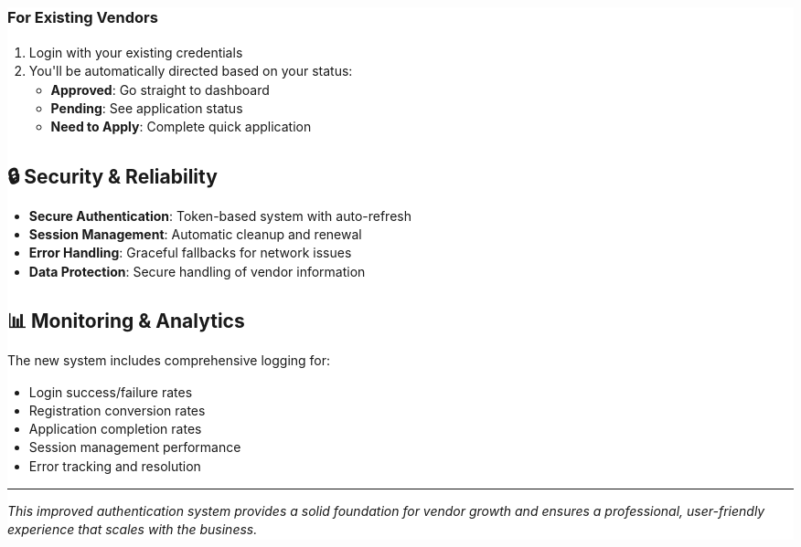 ### **For Existing Vendors**
1. Login with your existing credentials
2. You'll be automatically directed based on your status:
   - **Approved**: Go straight to dashboard
   - **Pending**: See application status
   - **Need to Apply**: Complete quick application

## 🔒 Security & Reliability

- **Secure Authentication**: Token-based system with auto-refresh
- **Session Management**: Automatic cleanup and renewal
- **Error Handling**: Graceful fallbacks for network issues
- **Data Protection**: Secure handling of vendor information

## 📊 Monitoring & Analytics

The new system includes comprehensive logging for:
- Login success/failure rates
- Registration conversion rates
- Application completion rates
- Session management performance
- Error tracking and resolution

---

*This improved authentication system provides a solid foundation for vendor growth and ensures a professional, user-friendly experience that scales with the business.*
